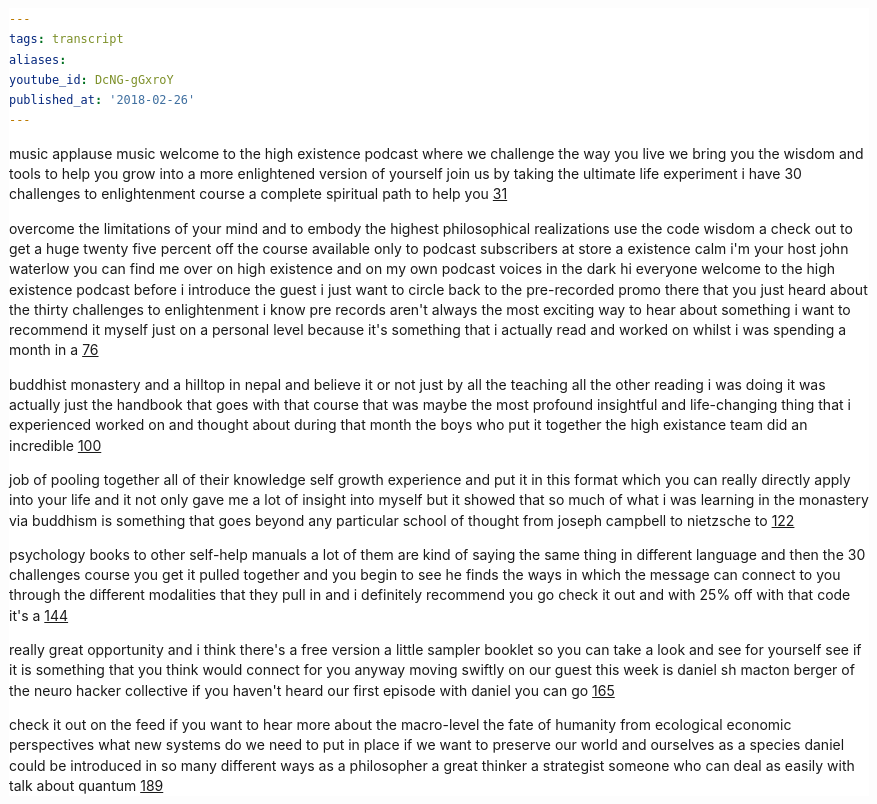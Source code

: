 ```yaml
---
tags: transcript
aliases:
youtube_id: DcNG-gGxroY
published_at: '2018-02-26'
---
```


<div class="yt-container"><iframe src="https://www.youtube.com/embed/DcNG-gGxroY"></iframe></div>

music applause music welcome to the high existence podcast where we challenge the way you live we bring you the wisdom and tools to help you grow into a more enlightened version of yourself join us by taking the ultimate life experiment i have 30 challenges to enlightenment course a complete spiritual path to help you [31](https://www.youtube.com/watch?v=DcNG-gGxroY&t=31.439s)

overcome the limitations of your mind and to embody the highest philosophical realizations use the code wisdom a check out to get a huge twenty five percent off the course available only to podcast subscribers at store a existence calm i'm your host john waterlow you can find me over on high existence and on my own podcast voices in the dark hi everyone welcome to the high existence podcast before i introduce the guest i just want to circle back to the pre-recorded promo there that you just heard about the thirty challenges to enlightenment i know pre records aren't always the most exciting way to hear about something i want to recommend it myself just on a personal level because it's something that i actually read and worked on whilst i was spending a month in a [76](https://www.youtube.com/watch?v=DcNG-gGxroY&t=76.619s)

buddhist monastery and a hilltop in nepal and believe it or not just by all the teaching all the other reading i was doing it was actually just the handbook that goes with that course that was maybe the most profound insightful and life-changing thing that i experienced worked on and thought about during that month the boys who put it together the high existance team did an incredible [100](https://www.youtube.com/watch?v=DcNG-gGxroY&t=100.38s)

job of pooling together all of their knowledge self growth experience and put it in this format which you can really directly apply into your life and it not only gave me a lot of insight into myself but it showed that so much of what i was learning in the monastery via buddhism is something that goes beyond any particular school of thought from joseph campbell to nietzsche to [122](https://www.youtube.com/watch?v=DcNG-gGxroY&t=122.52s)

psychology books to other self-help manuals a lot of them are kind of saying the same thing in different language and then the 30 challenges course you get it pulled together and you begin to see he finds the ways in which the message can connect to you through the different modalities that they pull in and i definitely recommend you go check it out and with 25% off with that code it's a [144](https://www.youtube.com/watch?v=DcNG-gGxroY&t=144.69s)

really great opportunity and i think there's a free version a little sampler booklet so you can take a look and see for yourself see if it is something that you think would connect for you anyway moving swiftly on our guest this week is daniel sh macton berger of the neuro hacker collective if you haven't heard our first episode with daniel you can go [165](https://www.youtube.com/watch?v=DcNG-gGxroY&t=165.46s)

check it out on the feed if you want to hear more about the macro-level the fate of humanity from ecological economic perspectives what new systems do we need to put in place if we want to preserve our world and ourselves as a species daniel could be introduced in so many different ways as a philosopher a great thinker a strategist someone who can deal as easily with talk about quantum [189](https://www.youtube.com/watch?v=DcNG-gGxroY&t=189.31s)
